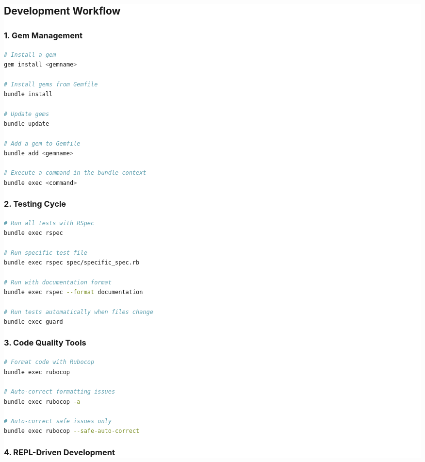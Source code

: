 ## Development Workflow

### 1. Gem Management

```bash
# Install a gem
gem install <gemname>

# Install gems from Gemfile
bundle install

# Update gems
bundle update

# Add a gem to Gemfile
bundle add <gemname>

# Execute a command in the bundle context
bundle exec <command>
```

### 2. Testing Cycle

```bash
# Run all tests with RSpec
bundle exec rspec

# Run specific test file
bundle exec rspec spec/specific_spec.rb

# Run with documentation format
bundle exec rspec --format documentation

# Run tests automatically when files change
bundle exec guard
```

### 3. Code Quality Tools

```bash
# Format code with Rubocop
bundle exec rubocop

# Auto-correct formatting issues
bundle exec rubocop -a

# Auto-correct safe issues only
bundle exec rubocop --safe-auto-correct
```

### 4. REPL-Driven Development
